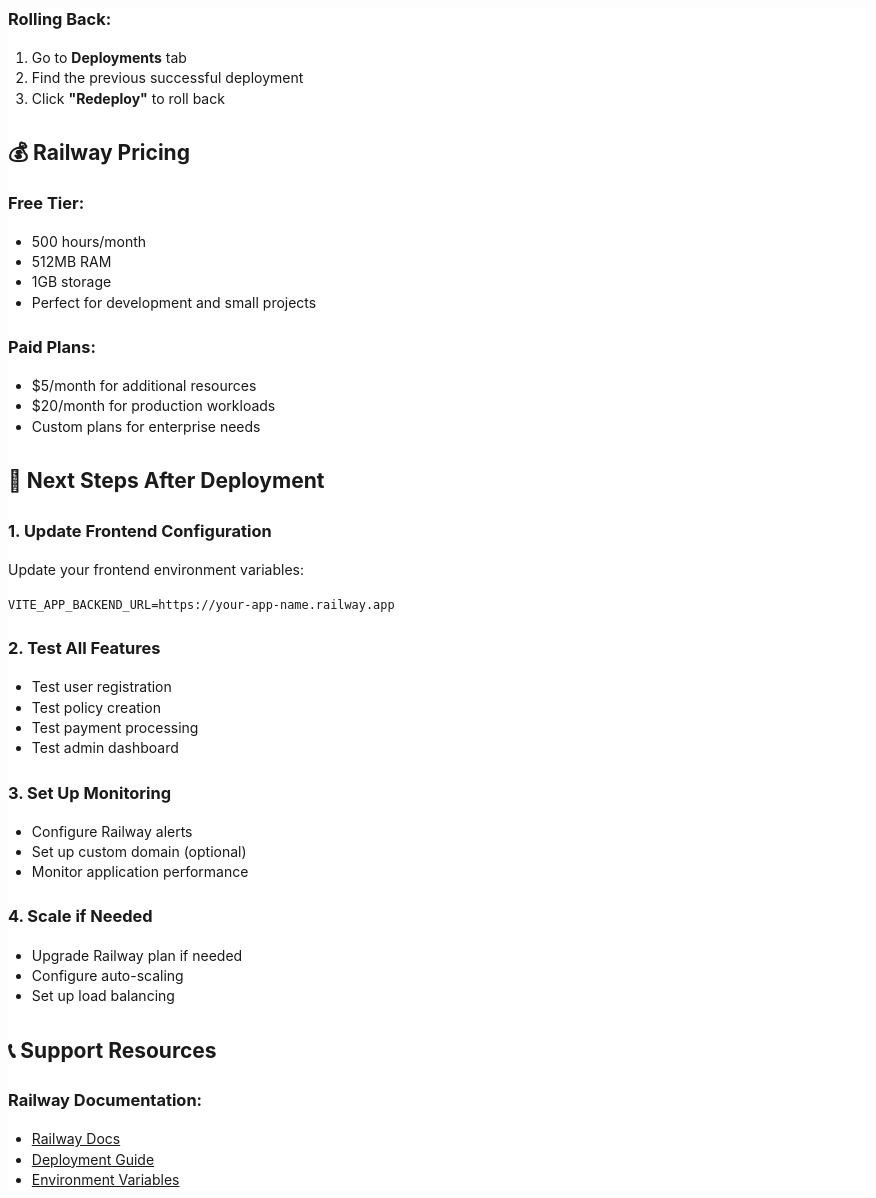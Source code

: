 ### Rolling Back:
1. Go to **Deployments** tab
2. Find the previous successful deployment
3. Click **"Redeploy"** to roll back

## 💰 Railway Pricing

### Free Tier:
- 500 hours/month
- 512MB RAM
- 1GB storage
- Perfect for development and small projects

### Paid Plans:
- $5/month for additional resources
- $20/month for production workloads
- Custom plans for enterprise needs

## 🔗 Next Steps After Deployment

### 1. Update Frontend Configuration
Update your frontend environment variables:
```env
VITE_APP_BACKEND_URL=https://your-app-name.railway.app
```

### 2. Test All Features
- Test user registration
- Test policy creation
- Test payment processing
- Test admin dashboard

### 3. Set Up Monitoring
- Configure Railway alerts
- Set up custom domain (optional)
- Monitor application performance

### 4. Scale if Needed
- Upgrade Railway plan if needed
- Configure auto-scaling
- Set up load balancing

## 📞 Support Resources

### Railway Documentation:
- [Railway Docs](https://docs.railway.app/)
- [Deployment Guide](https://docs.railway.app/deploy/deployments)
- [Environment Variables](https://docs.railway.app/deploy/environment-variables)
